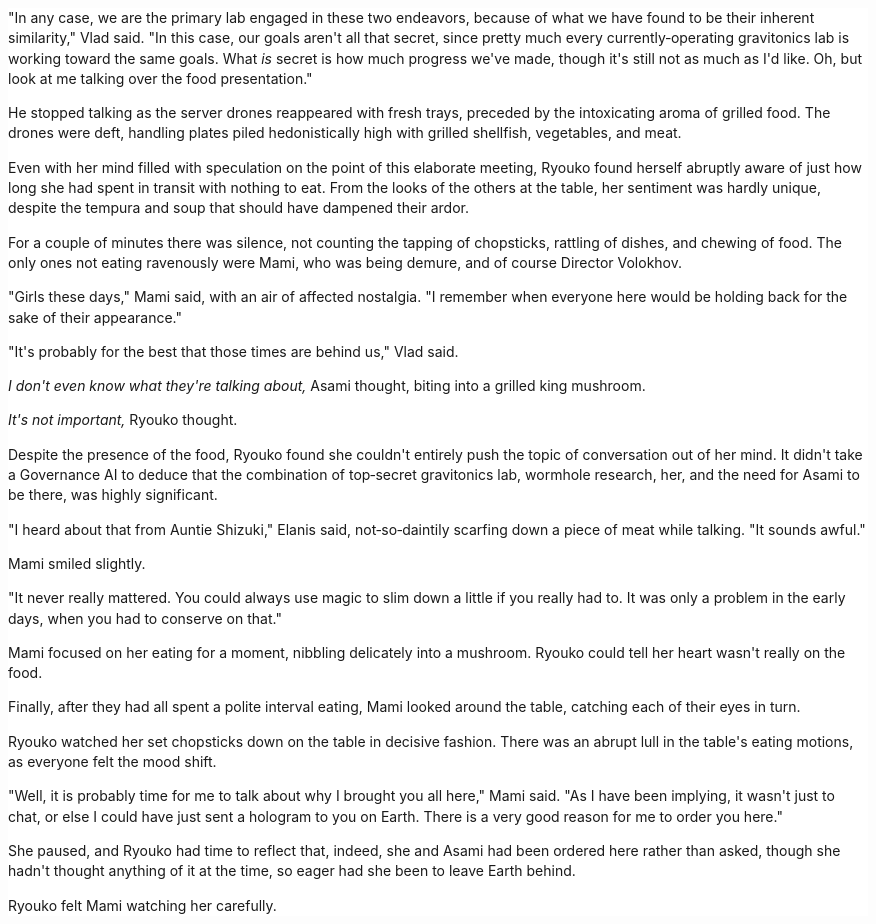 "In any case, we are the primary lab engaged in these two endeavors, because of what we have found to be their inherent similarity," Vlad said. "In this case, our goals aren't all that secret, since pretty much every currently‐operating gravitonics lab is working toward the same goals. What *is* secret is how much progress we've made, though it's still not as much as I'd like. Oh, but look at me talking over the food presentation."

He stopped talking as the server drones reappeared with fresh trays, preceded by the intoxicating aroma of grilled food. The drones were deft, handling plates piled hedonistically high with grilled shellfish, vegetables, and meat.

Even with her mind filled with speculation on the point of this elaborate meeting, Ryouko found herself abruptly aware of just how long she had spent in transit with nothing to eat. From the looks of the others at the table, her sentiment was hardly unique, despite the tempura and soup that should have dampened their ardor.

For a couple of minutes there was silence, not counting the tapping of chopsticks, rattling of dishes, and chewing of food. The only ones not eating ravenously were Mami, who was being demure, and of course Director Volokhov.

"Girls these days," Mami said, with an air of affected nostalgia. "I remember when everyone here would be holding back for the sake of their appearance."

"It's probably for the best that those times are behind us," Vlad said.

*I don't even know what they're talking about,* Asami thought, biting into a grilled king mushroom.

*It's not important,* Ryouko thought.

Despite the presence of the food, Ryouko found she couldn't entirely push the topic of conversation out of her mind. It didn't take a Governance AI to deduce that the combination of top‐secret gravitonics lab, wormhole research, her, and the need for Asami to be there, was highly significant.

"I heard about that from Auntie Shizuki," Elanis said, not‐so‐daintily scarfing down a piece of meat while talking. "It sounds awful."

Mami smiled slightly.

"It never really mattered. You could always use magic to slim down a little if you really had to. It was only a problem in the early days, when you had to conserve on that."

Mami focused on her eating for a moment, nibbling delicately into a mushroom. Ryouko could tell her heart wasn't really on the food.

Finally, after they had all spent a polite interval eating, Mami looked around the table, catching each of their eyes in turn.

Ryouko watched her set chopsticks down on the table in decisive fashion. There was an abrupt lull in the table's eating motions, as everyone felt the mood shift.

"Well, it is probably time for me to talk about why I brought you all here," Mami said. "As I have been implying, it wasn't just to chat, or else I could have just sent a hologram to you on Earth. There is a very good reason for me to order you here."

She paused, and Ryouko had time to reflect that, indeed, she and Asami had been ordered here rather than asked, though she hadn't thought anything of it at the time, so eager had she been to leave Earth behind.

Ryouko felt Mami watching her carefully.
